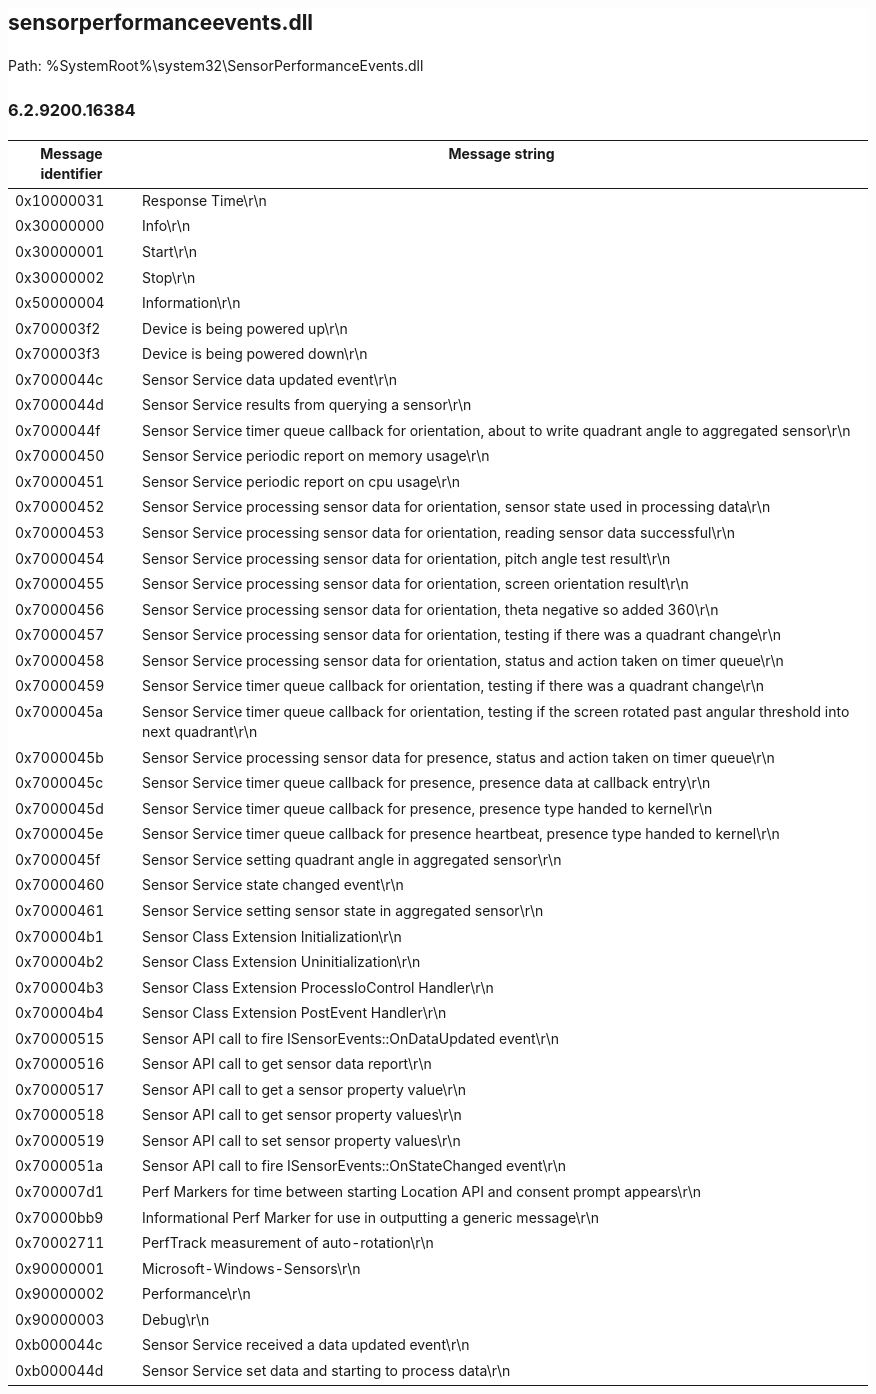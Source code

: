 ## sensorperformanceevents.dll

Path: %SystemRoot%\system32\SensorPerformanceEvents.dll

### 6.2.9200.16384

Message identifier | Message string
--- | ---
0x10000031 | Response Time\r\n
0x30000000 | Info\r\n
0x30000001 | Start\r\n
0x30000002 | Stop\r\n
0x50000004 | Information\r\n
0x700003f2 | Device is being powered up\r\n
0x700003f3 | Device is being powered down\r\n
0x7000044c | Sensor Service data updated event\r\n
0x7000044d | Sensor Service results from querying a sensor\r\n
0x7000044f | Sensor Service timer queue callback for orientation, about to write quadrant angle to aggregated sensor\r\n
0x70000450 | Sensor Service periodic report on memory usage\r\n
0x70000451 | Sensor Service periodic report on cpu usage\r\n
0x70000452 | Sensor Service processing sensor data for orientation, sensor state used in processing data\r\n
0x70000453 | Sensor Service processing sensor data for orientation, reading sensor data successful\r\n
0x70000454 | Sensor Service processing sensor data for orientation, pitch angle test result\r\n
0x70000455 | Sensor Service processing sensor data for orientation, screen orientation result\r\n
0x70000456 | Sensor Service processing sensor data for orientation, theta negative so added 360\r\n
0x70000457 | Sensor Service processing sensor data for orientation, testing if there was a quadrant change\r\n
0x70000458 | Sensor Service processing sensor data for orientation, status and action taken on timer queue\r\n
0x70000459 | Sensor Service timer queue callback for orientation, testing if there was a quadrant change\r\n
0x7000045a | Sensor Service timer queue callback for orientation, testing if the screen rotated past angular threshold into next quadrant\r\n
0x7000045b | Sensor Service processing sensor data for presence, status and action taken on timer queue\r\n
0x7000045c | Sensor Service timer queue callback for presence, presence data at callback entry\r\n
0x7000045d | Sensor Service timer queue callback for presence, presence type handed to kernel\r\n
0x7000045e | Sensor Service timer queue callback for presence heartbeat, presence type handed to kernel\r\n
0x7000045f | Sensor Service setting quadrant angle in aggregated sensor\r\n
0x70000460 | Sensor Service state changed event\r\n
0x70000461 | Sensor Service setting sensor state in aggregated sensor\r\n
0x700004b1 | Sensor Class Extension Initialization\r\n
0x700004b2 | Sensor Class Extension Uninitialization\r\n
0x700004b3 | Sensor Class Extension ProcessIoControl Handler\r\n
0x700004b4 | Sensor Class Extension PostEvent Handler\r\n
0x70000515 | Sensor API call to fire ISensorEvents::OnDataUpdated event\r\n
0x70000516 | Sensor API call to get sensor data report\r\n
0x70000517 | Sensor API call to get a sensor property value\r\n
0x70000518 | Sensor API call to get sensor property values\r\n
0x70000519 | Sensor API call to set sensor property values\r\n
0x7000051a | Sensor API call to fire ISensorEvents::OnStateChanged event\r\n
0x700007d1 | Perf Markers for time between starting Location API and consent prompt appears\r\n
0x70000bb9 | Informational Perf Marker for use in outputting a generic message\r\n
0x70002711 | PerfTrack measurement of auto-rotation\r\n
0x90000001 | Microsoft-Windows-Sensors\r\n
0x90000002 | Performance\r\n
0x90000003 | Debug\r\n
0xb000044c | Sensor Service received a data updated event\r\n
0xb000044d | Sensor Service set data and starting to process data\r\n